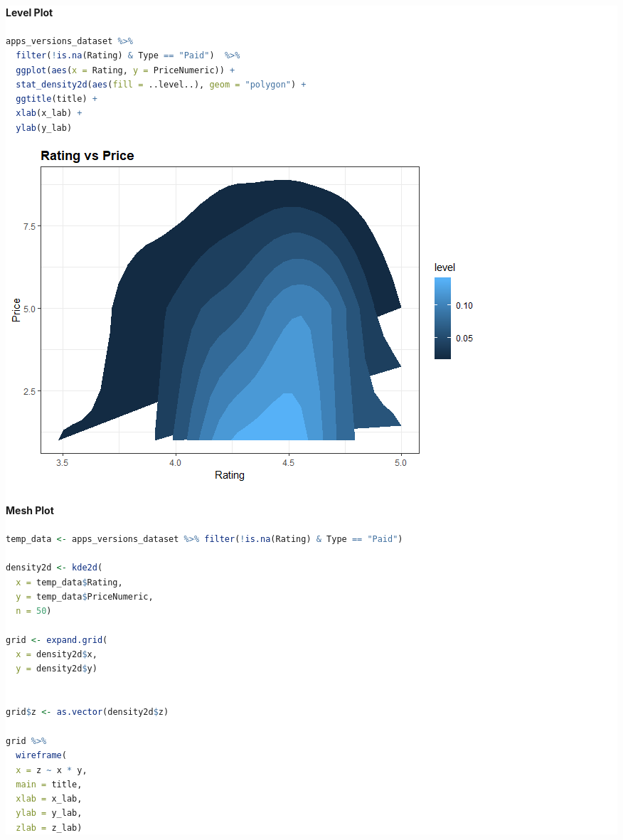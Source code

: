 #### Level Plot

``` r
apps_versions_dataset %>%
  filter(!is.na(Rating) & Type == "Paid")  %>%
  ggplot(aes(x = Rating, y = PriceNumeric)) +
  stat_density2d(aes(fill = ..level..), geom = "polygon") +
  ggtitle(title) +
  xlab(x_lab) +
  ylab(y_lab)
```

![](DataVisualization-QuantitativeBivariateAnalysis_files/figure-markdown_github/unnamed-chunk-25-1.png)

#### Mesh Plot

``` r
temp_data <- apps_versions_dataset %>% filter(!is.na(Rating) & Type == "Paid")

density2d <- kde2d(
  x = temp_data$Rating,
  y = temp_data$PriceNumeric,
  n = 50)

grid <- expand.grid(
  x = density2d$x,
  y = density2d$y)


grid$z <- as.vector(density2d$z)

grid %>% 
  wireframe(
  x = z ~ x * y,
  main = title,
  xlab = x_lab,
  ylab = y_lab,
  zlab = z_lab)
```

